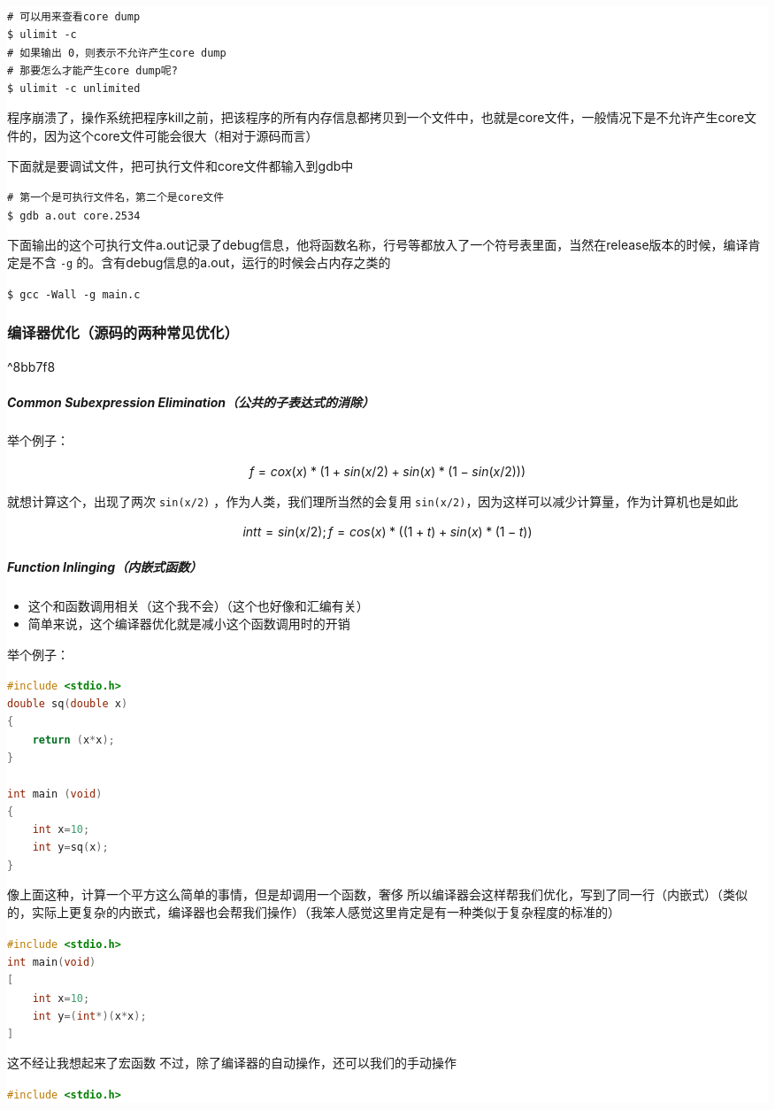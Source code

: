 ```Shell
# 可以用来查看core dump
$ ulimit -c 
# 如果输出 0，则表示不允许产生core dump
# 那要怎么才能产生core dump呢?
$ ulimit -c unlimited
```
程序崩溃了，操作系统把程序kill之前，把该程序的所有内存信息都拷贝到一个文件中，也就是core文件，一般情况下是不允许产生core文件的，因为这个core文件可能会很大（相对于源码而言）

下面就是要调试文件，把可执行文件和core文件都输入到gdb中
```Shell
# 第一个是可执行文件名，第二个是core文件
$ gdb a.out core.2534
```
下面输出的这个可执行文件a.out记录了debug信息，他将函数名称，行号等都放入了一个符号表里面，当然在release版本的时候，编译肯定是不含 `-g` 的。含有debug信息的a.out，运行的时候会占内存之类的
```Shell
$ gcc -Wall -g main.c
```

### 编译器优化（源码的两种常见优化）

^8bb7f8

##### Common Subexpression Elimination（公共的子表达式的消除）
举个例子：
```math
f = cox(x)*(1+sin(x/2)+sin(x)*(1-sin(x/2)))
```
就想计算这个，出现了两次 `sin(x/2)` ，作为人类，我们理所当然的会复用 `sin(x/2)`，因为这样可以减少计算量，作为计算机也是如此
```math
int t = sin(x/2);
f = cos(x)*((1+t)+sin(x)*(1-t))
```
##### Function Inlinging（内嵌式函数）
- 这个和函数调用相关（这个我不会）（这个也好像和汇编有关）
- 简单来说，这个编译器优化就是减小这个函数调用时的开销

举个例子：
```C
#include <stdio.h>
double sq(double x)
{
	return (x*x);
}

int main (void)
{
	int x=10;
	int y=sq(x);
}

```
像上面这种，计算一个平方这么简单的事情，但是却调用一个函数，奢侈
所以编译器会这样帮我们优化，写到了同一行（内嵌式）（类似的，实际上更复杂的内嵌式，编译器也会帮我们操作）（我笨人感觉这里肯定是有一种类似于复杂程度的标准的）
```C
#include <stdio.h>
int main(void)
[
	int x=10;
	int y=(int*)(x*x);
]
```
这不经让我想起来了宏函数
不过，除了编译器的自动操作，还可以我们的手动操作
```C
#include <stdio.h>
```